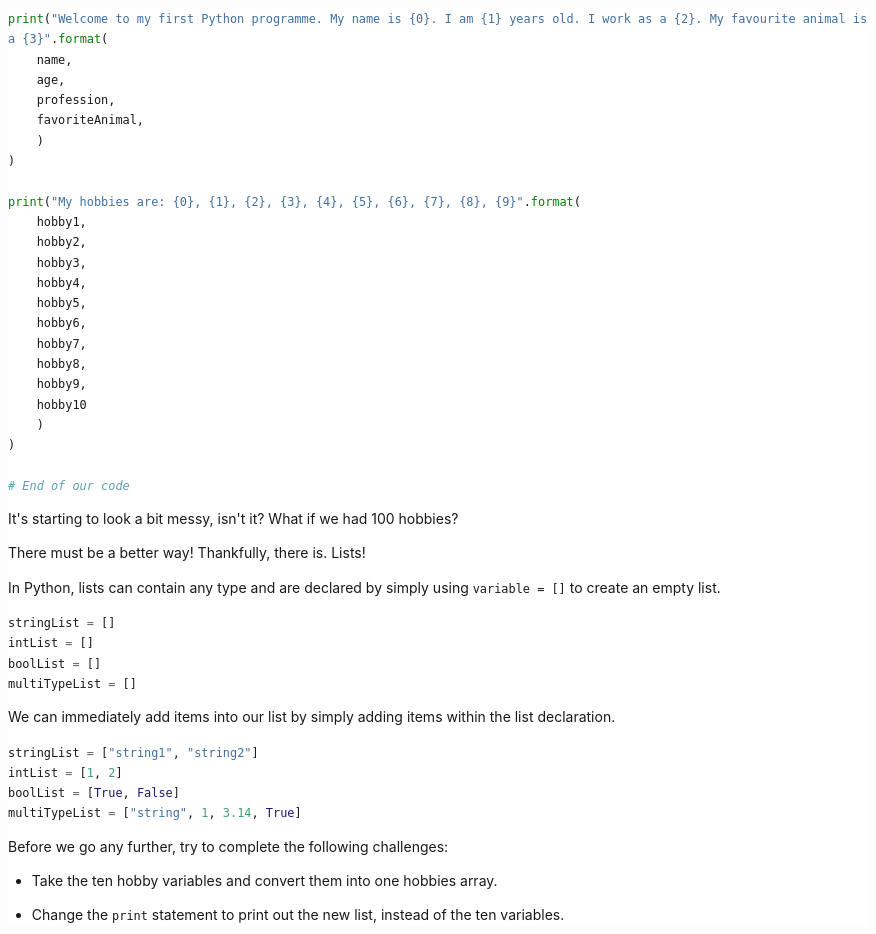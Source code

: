 ```python
print("Welcome to my first Python programme. My name is {0}. I am {1} years old. I work as a {2}. My favourite animal is a {3}".format(
    name,
    age,
    profession,
    favoriteAnimal,
    )
)

print("My hobbies are: {0}, {1}, {2}, {3}, {4}, {5}, {6}, {7}, {8}, {9}".format(
    hobby1,
    hobby2,
    hobby3,
    hobby4,
    hobby5,
    hobby6,
    hobby7,
    hobby8,
    hobby9,
    hobby10
    )
)

# End of our code
```


It's starting to look a bit messy, isn't it? What if we had 100 hobbies?

There must be a better way! Thankfully, there is. Lists!

In Python, lists can contain any type and are declared by simply using `variable = []` to create an empty list.

```python
stringList = []
intList = []
boolList = []
multiTypeList = []
```


We can immediately add items into our list by simply adding items within the list declaration.

```python
stringList = ["string1", "string2"]
intList = [1, 2]
boolList = [True, False]
multiTypeList = ["string", 1, 3.14, True]
```


Before we go any further, try to complete the following challenges:

- Take the ten hobby variables and convert them into one hobbies array.

- Change the `print` statement to print out the new list, instead of the ten variables.
